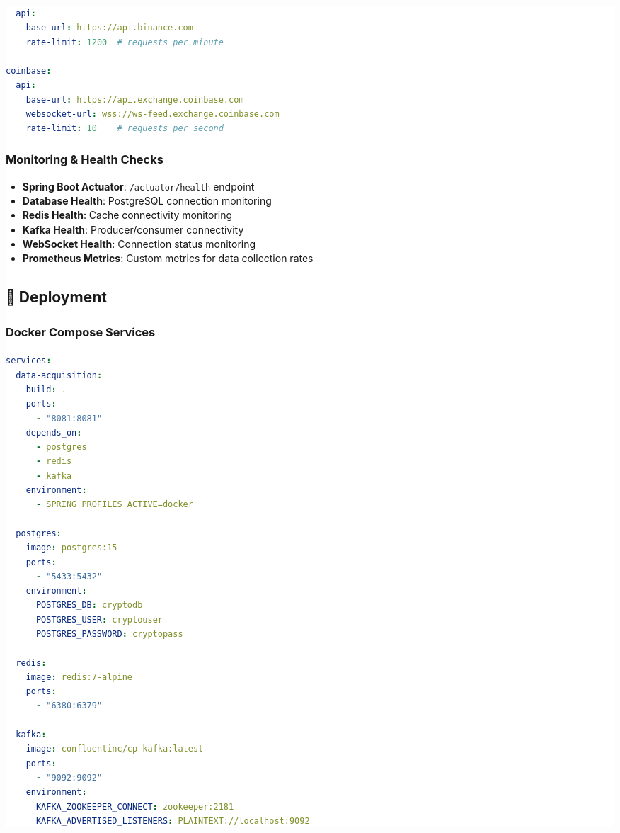 ```yaml
  api:
    base-url: https://api.binance.com
    rate-limit: 1200  # requests per minute

coinbase:
  api:
    base-url: https://api.exchange.coinbase.com
    websocket-url: wss://ws-feed.exchange.coinbase.com
    rate-limit: 10    # requests per second
```

### Monitoring & Health Checks
- **Spring Boot Actuator**: `/actuator/health` endpoint
- **Database Health**: PostgreSQL connection monitoring
- **Redis Health**: Cache connectivity monitoring
- **Kafka Health**: Producer/consumer connectivity
- **WebSocket Health**: Connection status monitoring
- **Prometheus Metrics**: Custom metrics for data collection rates

## 🚀 Deployment

### Docker Compose Services
```yaml
services:
  data-acquisition:
    build: .
    ports:
      - "8081:8081"
    depends_on:
      - postgres
      - redis
      - kafka
    environment:
      - SPRING_PROFILES_ACTIVE=docker

  postgres:
    image: postgres:15
    ports:
      - "5433:5432"
    environment:
      POSTGRES_DB: cryptodb
      POSTGRES_USER: cryptouser
      POSTGRES_PASSWORD: cryptopass

  redis:
    image: redis:7-alpine
    ports:
      - "6380:6379"

  kafka:
    image: confluentinc/cp-kafka:latest
    ports:
      - "9092:9092"
    environment:
      KAFKA_ZOOKEEPER_CONNECT: zookeeper:2181
      KAFKA_ADVERTISED_LISTENERS: PLAINTEXT://localhost:9092
```
